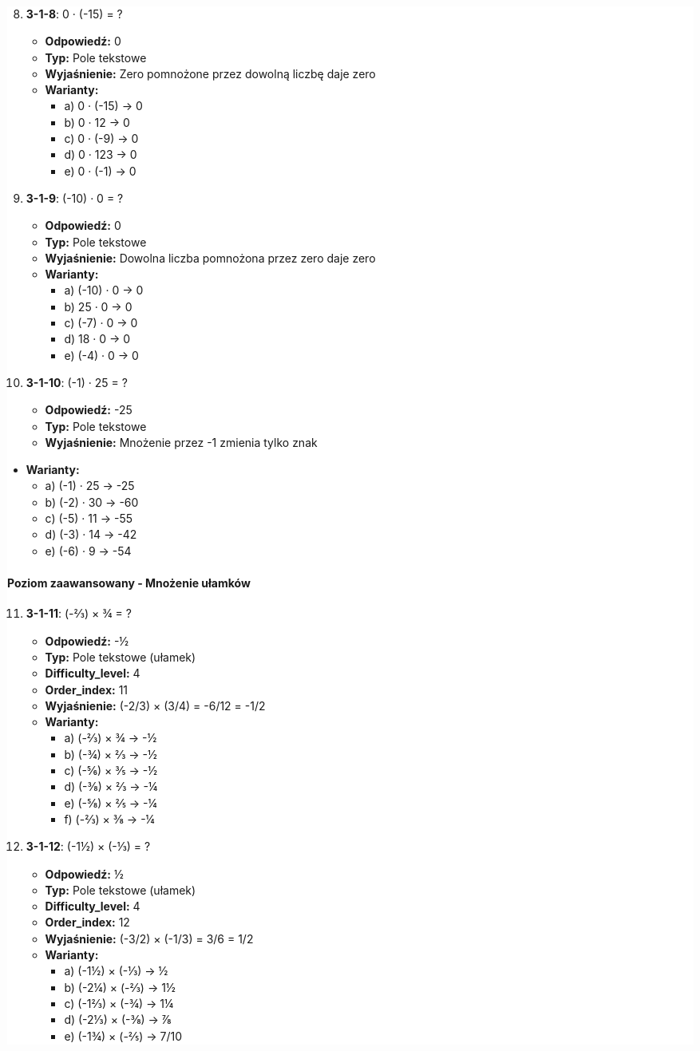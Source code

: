 
8. **3-1-8**: 0 · (-15) = ?
   - **Odpowiedź:** 0
   - **Typ:** Pole tekstowe
   - **Wyjaśnienie:** Zero pomnożone przez dowolną liczbę daje zero
   - **Warianty:**
     - a) 0 · (-15) → 0
     - b) 0 · 12 → 0
     - c) 0 · (-9) → 0
     - d) 0 · 123 → 0
     - e) 0 · (-1) → 0


9. **3-1-9**: (-10) · 0 = ?
   - **Odpowiedź:** 0
   - **Typ:** Pole tekstowe
   - **Wyjaśnienie:** Dowolna liczba pomnożona przez zero daje zero
   - **Warianty:**
     - a) (-10) · 0 → 0
     - b) 25 · 0 → 0
     - c) (-7) · 0 → 0
     - d) 18 · 0 → 0
     - e) (-4) · 0 → 0


10. **3-1-10**: (-1) · 25 = ?
    - **Odpowiedź:** -25
    - **Typ:** Pole tekstowe
    - **Wyjaśnienie:** Mnożenie przez -1 zmienia tylko znak
   - **Warianty:**
     - a) (-1) · 25 → -25
     - b) (-2) · 30 → -60
     - c) (-5) · 11 → -55
     - d) (-3) · 14 → -42
     - e) (-6) · 9 → -54


#### Poziom zaawansowany - Mnożenie ułamków

11. **3-1-11**: (-⅔) × ¾ = ?
    - **Odpowiedź:** -½
    - **Typ:** Pole tekstowe (ułamek)
    - **Difficulty_level:** 4
    - **Order_index:** 11
    - **Wyjaśnienie:** (-2/3) × (3/4) = -6/12 = -1/2
    - **Warianty:**
      - a) (-⅔) × ¾ → -½
      - b) (-¾) × ⅔ → -½
      - c) (-⅚) × ⅗ → -½
      - d) (-⅜) × ⅔ → -¼
      - e) (-⅝) × ⅖ → -¼
      - f) (-⅔) × ⅜ → -¼

12. **3-1-12**: (-1½) × (-⅓) = ?
    - **Odpowiedź:** ½
    - **Typ:** Pole tekstowe (ułamek)
    - **Difficulty_level:** 4
    - **Order_index:** 12
    - **Wyjaśnienie:** (-3/2) × (-1/3) = 3/6 = 1/2
    - **Warianty:**
      - a) (-1½) × (-⅓) → ½
      - b) (-2¼) × (-⅔) → 1½
      - c) (-1⅔) × (-¾) → 1¼
      - d) (-2⅓) × (-⅜) → ⅞
      - e) (-1¾) × (-⅖) → 7/10
